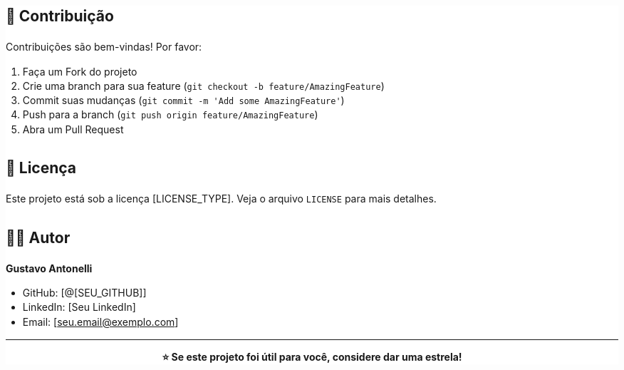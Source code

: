 ## 🤝 Contribuição

Contribuições são bem-vindas! Por favor:

1. Faça um Fork do projeto
2. Crie uma branch para sua feature (`git checkout -b feature/AmazingFeature`)
3. Commit suas mudanças (`git commit -m 'Add some AmazingFeature'`)
4. Push para a branch (`git push origin feature/AmazingFeature`)
5. Abra um Pull Request

## 📄 Licença

Este projeto está sob a licença [LICENSE_TYPE]. Veja o arquivo `LICENSE` para mais detalhes.

## 👨‍💻 Autor

**Gustavo Antonelli**

- GitHub: [@[SEU_GITHUB]]
- LinkedIn: [Seu LinkedIn]
- Email: [seu.email@exemplo.com]

---

<div align="center">

**⭐ Se este projeto foi útil para você, considere dar uma estrela!**

</div>
